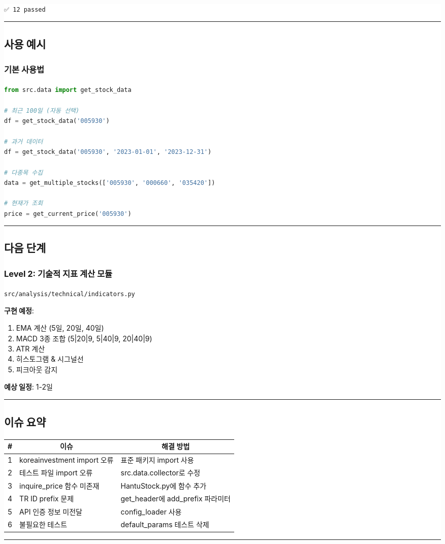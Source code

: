 ```bash
✅ 12 passed
```

---

## 사용 예시

### 기본 사용법
```python
from src.data import get_stock_data

# 최근 100일 (자동 선택)
df = get_stock_data('005930')

# 과거 데이터
df = get_stock_data('005930', '2023-01-01', '2023-12-31')

# 다종목 수집
data = get_multiple_stocks(['005930', '000660', '035420'])

# 현재가 조회
price = get_current_price('005930')
```

---

## 다음 단계

### Level 2: 기술적 지표 계산 모듈
`src/analysis/technical/indicators.py`

**구현 예정**:
1. EMA 계산 (5일, 20일, 40일)
2. MACD 3종 조합 (5|20|9, 5|40|9, 20|40|9)
3. ATR 계산
4. 히스토그램 & 시그널선
5. 피크아웃 감지

**예상 일정**: 1-2일

---

## 이슈 요약

| # | 이슈 | 해결 방법 |
|---|------|----------|
| 1 | koreainvestment import 오류 | 표준 패키지 import 사용 |
| 2 | 테스트 파일 import 오류 | src.data.collector로 수정 |
| 3 | inquire_price 함수 미존재 | HantuStock.py에 함수 추가 |
| 4 | TR ID prefix 문제 | get_header에 add_prefix 파라미터 |
| 5 | API 인증 정보 미전달 | config_loader 사용 |
| 6 | 불필요한 테스트 | default_params 테스트 삭제 |

---